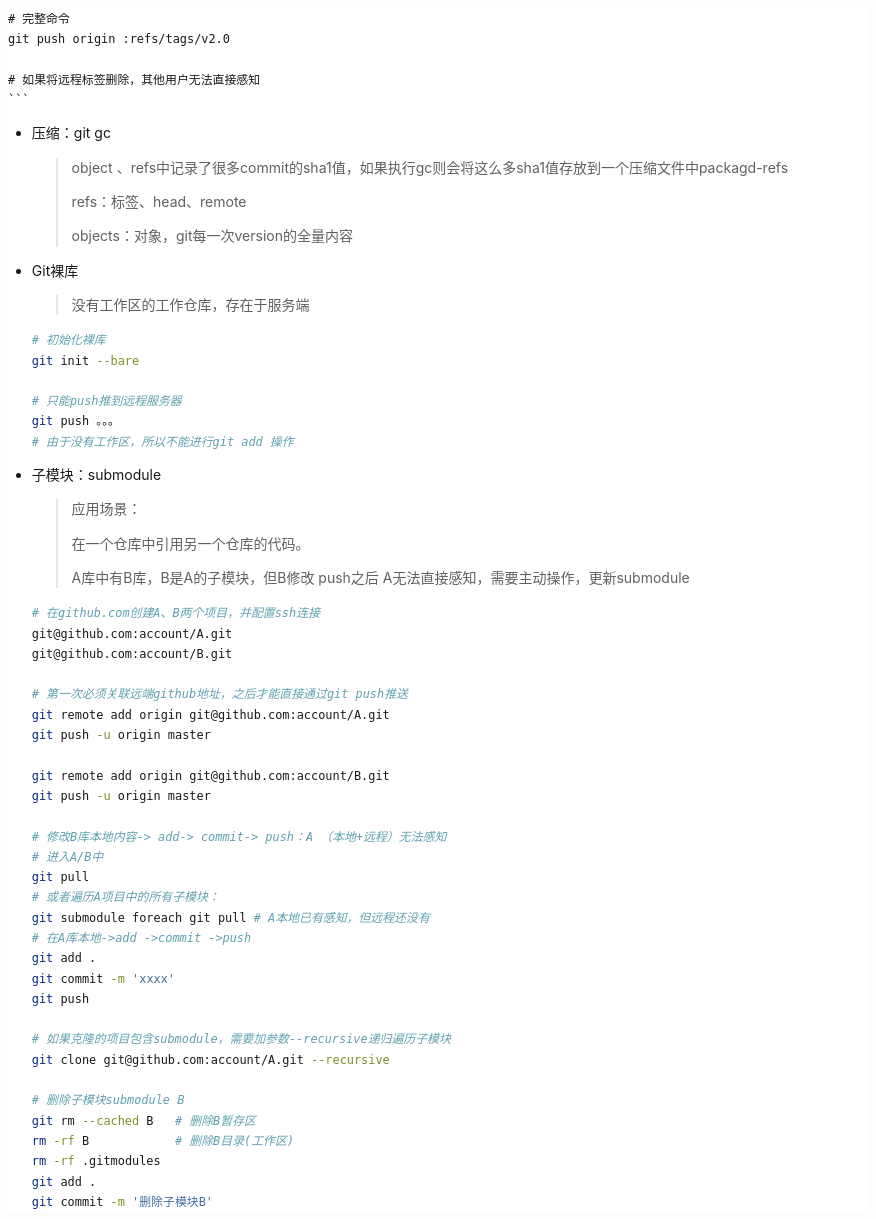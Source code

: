     # 完整命令
    git push origin :refs/tags/v2.0
    
    # 如果将远程标签删除，其他用户无法直接感知
    ```

- 压缩：git gc

  > object 、refs中记录了很多commit的sha1值，如果执行gc则会将这么多sha1值存放到一个压缩文件中packagd-refs
  >
  > refs：标签、head、remote
  >
  > objects：对象，git每一次version的全量内容

- Git裸库

  > 没有工作区的工作仓库，存在于服务端

  ```sh
  # 初始化裸库
  git init --bare
  
  # 只能push推到远程服务器
  git push 。。。
  # 由于没有工作区，所以不能进行git add 操作
  ```

- 子模块：submodule

  > 应用场景：
  >
  > 在一个仓库中引用另一个仓库的代码。
  >
  > A库中有B库，B是A的子模块，但B修改 push之后 A无法直接感知，需要主动操作，更新submodule
  ```sh
  # 在github.com创建A、B两个项目，并配置ssh连接
  git@github.com:account/A.git
  git@github.com:account/B.git
  
  # 第一次必须关联远端github地址，之后才能直接通过git push推送
  git remote add origin git@github.com:account/A.git
  git push -u origin master
  
  git remote add origin git@github.com:account/B.git
  git push -u origin master
  
  # 修改B库本地内容-> add-> commit-> push：A （本地+远程）无法感知
  # 进入A/B中
  git pull
  # 或者遍历A项目中的所有子模块：
  git submodule foreach git pull # A本地已有感知，但远程还没有
  # 在A库本地->add ->commit ->push
  git add .
  git commit -m 'xxxx'
  git push
  
  # 如果克隆的项目包含submodule，需要加参数--recursive递归遍历子模块
  git clone git@github.com:account/A.git --recursive
  
  # 删除子模块submodule B
  git rm --cached B   # 删除B暂存区
  rm -rf B            # 删除B目录(工作区)
  rm -rf .gitmodules
  git add .
  git commit -m '删除子模块B'
  ```